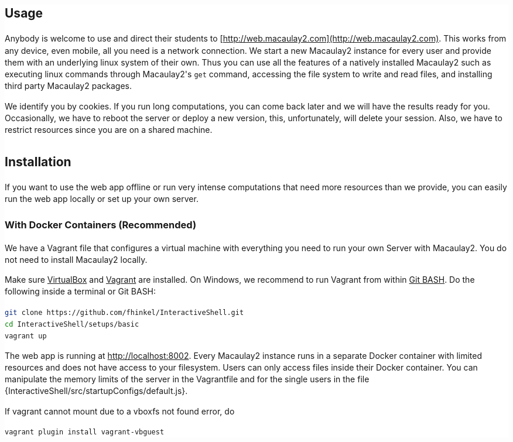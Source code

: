 ## Usage

Anybody is welcome to use and direct their students to [http://web.macaulay2.com](http://web.macaulay2.com).
This works from any device, even mobile, all
you need is a network connection. We start a new Macaulay2 instance for every user and provide
them with an underlying linux system of their own. Thus you can use all the features of
a natively installed Macaulay2 such as
executing linux commands through Macaulay2's `get` command, accessing the file system to write and read
files, and installing third party Macaulay2 packages.

We identify you by cookies. If you run long computations, you can come back later and we will
have the results ready for you. Occasionally, we have to reboot the server or deploy a new version, this,
 unfortunately, will delete your session. Also, we have to restrict resources since you are on a shared machine.

## Installation

If you want to use the web app offline or run very intense computations that need more resources than we provide,
you can easily run the web app locally or set up your own server.

### With Docker Containers (Recommended)

We have a Vagrant file that configures a virtual machine with everything you need to run your own Server with Macaulay2.
You do not need to install Macaulay2 locally.

Make sure [VirtualBox](https://www.virtualbox.org/) and [Vagrant](https://www.vagrantup.com/) are installed. On Windows,
we recommend to run
Vagrant from within [Git BASH](https://msysgit.github.io/). Do the following inside a terminal or Git BASH:

```bash
git clone https://github.com/fhinkel/InteractiveShell.git
cd InteractiveShell/setups/basic
vagrant up
```

The web app is running at [http://localhost:8002](http://localhost:8002). Every Macaulay2 instance runs in a
separate Docker container with limited resources and does not have access to your
filesystem. Users can only access files inside their Docker container. You can manipulate the memory limits
of the server in the Vagrantfile and for the single users in the file {InteractiveShell/src/startupConfigs/default.js}.

If vagrant cannot mount due to a vboxfs not found error, do

```bash
vagrant plugin install vagrant-vbguest
```

